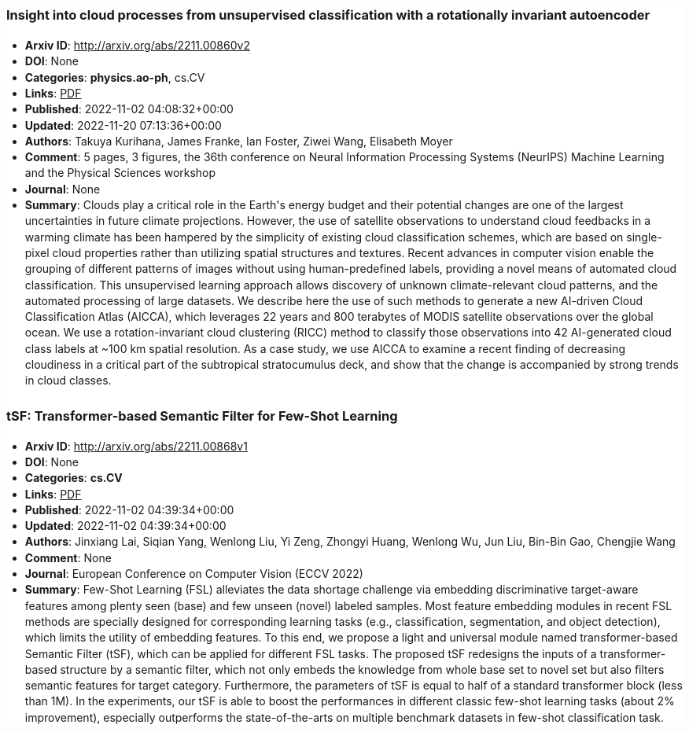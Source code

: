 

### Insight into cloud processes from unsupervised classification with a rotationally invariant autoencoder
- **Arxiv ID**: http://arxiv.org/abs/2211.00860v2
- **DOI**: None
- **Categories**: **physics.ao-ph**, cs.CV
- **Links**: [PDF](http://arxiv.org/pdf/2211.00860v2)
- **Published**: 2022-11-02 04:08:32+00:00
- **Updated**: 2022-11-20 07:13:36+00:00
- **Authors**: Takuya Kurihana, James Franke, Ian Foster, Ziwei Wang, Elisabeth Moyer
- **Comment**: 5 pages, 3 figures, the 36th conference on Neural Information
  Processing Systems (NeurIPS) Machine Learning and the Physical Sciences
  workshop
- **Journal**: None
- **Summary**: Clouds play a critical role in the Earth's energy budget and their potential changes are one of the largest uncertainties in future climate projections. However, the use of satellite observations to understand cloud feedbacks in a warming climate has been hampered by the simplicity of existing cloud classification schemes, which are based on single-pixel cloud properties rather than utilizing spatial structures and textures. Recent advances in computer vision enable the grouping of different patterns of images without using human-predefined labels, providing a novel means of automated cloud classification. This unsupervised learning approach allows discovery of unknown climate-relevant cloud patterns, and the automated processing of large datasets. We describe here the use of such methods to generate a new AI-driven Cloud Classification Atlas (AICCA), which leverages 22 years and 800 terabytes of MODIS satellite observations over the global ocean. We use a rotation-invariant cloud clustering (RICC) method to classify those observations into 42 AI-generated cloud class labels at ~100 km spatial resolution. As a case study, we use AICCA to examine a recent finding of decreasing cloudiness in a critical part of the subtropical stratocumulus deck, and show that the change is accompanied by strong trends in cloud classes.



### tSF: Transformer-based Semantic Filter for Few-Shot Learning
- **Arxiv ID**: http://arxiv.org/abs/2211.00868v1
- **DOI**: None
- **Categories**: **cs.CV**
- **Links**: [PDF](http://arxiv.org/pdf/2211.00868v1)
- **Published**: 2022-11-02 04:39:34+00:00
- **Updated**: 2022-11-02 04:39:34+00:00
- **Authors**: Jinxiang Lai, Siqian Yang, Wenlong Liu, Yi Zeng, Zhongyi Huang, Wenlong Wu, Jun Liu, Bin-Bin Gao, Chengjie Wang
- **Comment**: None
- **Journal**: European Conference on Computer Vision (ECCV 2022)
- **Summary**: Few-Shot Learning (FSL) alleviates the data shortage challenge via embedding discriminative target-aware features among plenty seen (base) and few unseen (novel) labeled samples. Most feature embedding modules in recent FSL methods are specially designed for corresponding learning tasks (e.g., classification, segmentation, and object detection), which limits the utility of embedding features. To this end, we propose a light and universal module named transformer-based Semantic Filter (tSF), which can be applied for different FSL tasks. The proposed tSF redesigns the inputs of a transformer-based structure by a semantic filter, which not only embeds the knowledge from whole base set to novel set but also filters semantic features for target category. Furthermore, the parameters of tSF is equal to half of a standard transformer block (less than 1M). In the experiments, our tSF is able to boost the performances in different classic few-shot learning tasks (about 2% improvement), especially outperforms the state-of-the-arts on multiple benchmark datasets in few-shot classification task.
